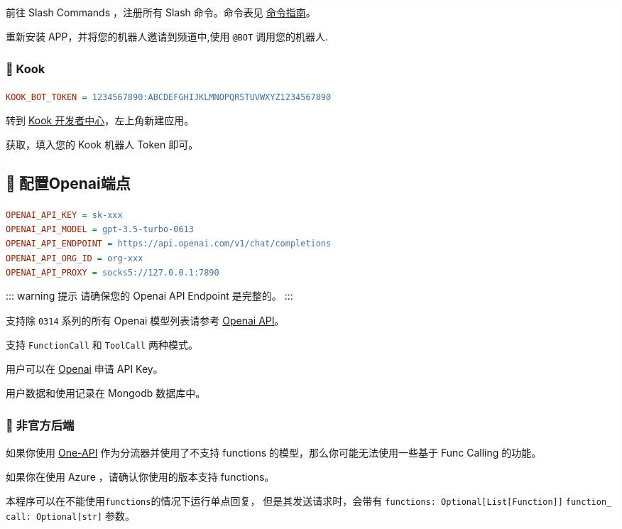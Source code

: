 前往 Slash Commands ，注册所有 Slash 命令。命令表见 [命令指南](/guide/command.md)。

重新安装 APP，并将您的机器人邀请到频道中,使用 `@BOT` 调用您的机器人.

### 🍔 Kook

```ini
KOOK_BOT_TOKEN = 1234567890:ABCDEFGHIJKLMNOPQRSTUVWXYZ1234567890
```

转到 [Kook 开发者中心](https://developer.kookapp.cn)，左上角新建应用。

获取，填入您的 Kook 机器人 Token 即可。

## 🍤 配置Openai端点

```ini
OPENAI_API_KEY = sk-xxx
OPENAI_API_MODEL = gpt-3.5-turbo-0613
OPENAI_API_ENDPOINT = https://api.openai.com/v1/chat/completions
OPENAI_API_ORG_ID = org-xxx
OPENAI_API_PROXY = socks5://127.0.0.1:7890
```

::: warning 提示
请确保您的 Openai API Endpoint 是完整的。
:::

支持除 `0314` 系列的所有 Openai 模型列表请参考 [Openai API](https://beta.openai.com/docs/api-reference/)。

支持 `FunctionCall` 和 `ToolCall` 两种模式。

用户可以在 [Openai](https://beta.openai.com/) 申请 API Key。

用户数据和使用记录在 Mongodb 数据库中。

### 🍟 非官方后端

如果你使用 [One-API](https://github.com/songquanpeng/one-api) 作为分流器并使用了不支持 functions 的模型，那么你可能无法使用一些基于
Func Calling 的功能。

如果你在使用 Azure ，请确认你使用的版本支持 functions。

本程序可以在不能使用`functions`的情况下运行单点回复，
但是其发送请求时，会带有 `functions: Optional[List[Function]]` `function_call: Optional[str]` 参数。



